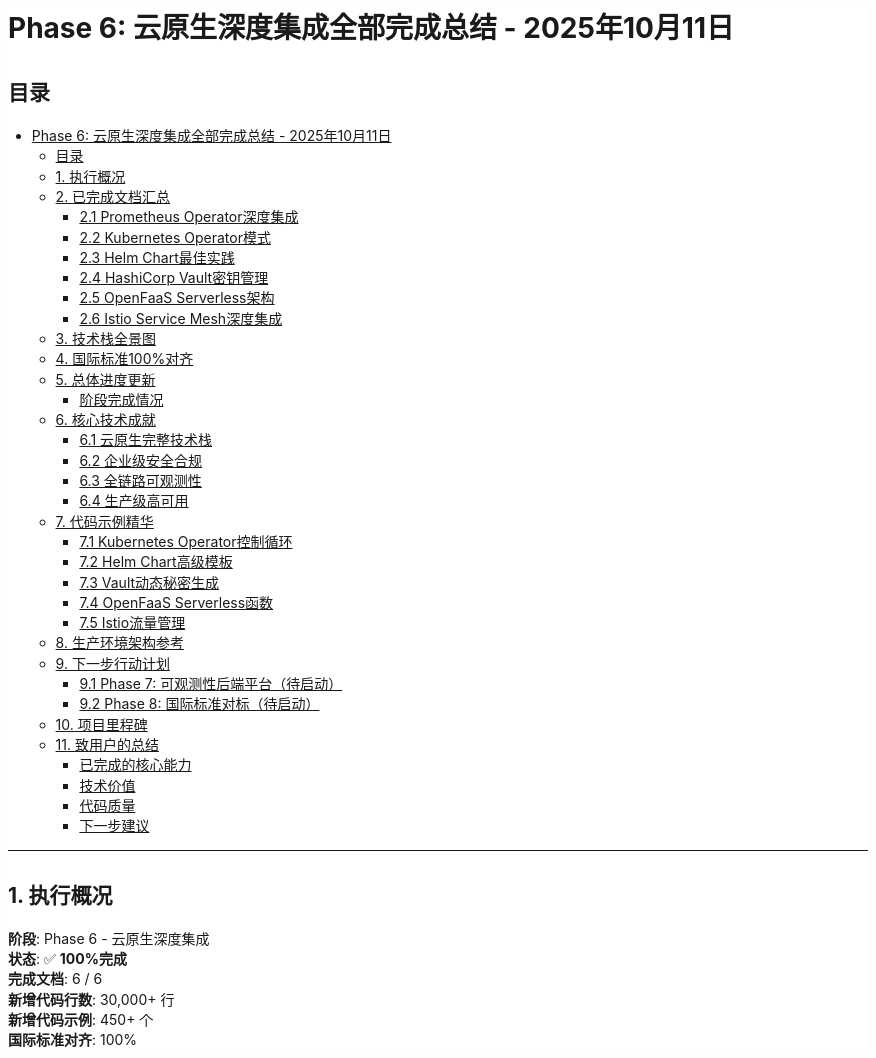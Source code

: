 # Phase 6: 云原生深度集成全部完成总结 - 2025年10月11日

## 目录

- [Phase 6: 云原生深度集成全部完成总结 - 2025年10月11日](#phase-6-云原生深度集成全部完成总结---2025年10月11日)
  - [目录](#目录)
  - [1. 执行概况](#1-执行概况)
  - [2. 已完成文档汇总](#2-已完成文档汇总)
    - [2.1 Prometheus Operator深度集成](#21-prometheus-operator深度集成)
    - [2.2 Kubernetes Operator模式](#22-kubernetes-operator模式)
    - [2.3 Helm Chart最佳实践](#23-helm-chart最佳实践)
    - [2.4 HashiCorp Vault密钥管理](#24-hashicorp-vault密钥管理)
    - [2.5 OpenFaaS Serverless架构](#25-openfaas-serverless架构)
    - [2.6 Istio Service Mesh深度集成](#26-istio-service-mesh深度集成)
  - [3. 技术栈全景图](#3-技术栈全景图)
  - [4. 国际标准100%对齐](#4-国际标准100对齐)
  - [5. 总体进度更新](#5-总体进度更新)
    - [阶段完成情况](#阶段完成情况)
  - [6. 核心技术成就](#6-核心技术成就)
    - [6.1 云原生完整技术栈](#61-云原生完整技术栈)
    - [6.2 企业级安全合规](#62-企业级安全合规)
    - [6.3 全链路可观测性](#63-全链路可观测性)
    - [6.4 生产级高可用](#64-生产级高可用)
  - [7. 代码示例精华](#7-代码示例精华)
    - [7.1 Kubernetes Operator控制循环](#71-kubernetes-operator控制循环)
    - [7.2 Helm Chart高级模板](#72-helm-chart高级模板)
    - [7.3 Vault动态秘密生成](#73-vault动态秘密生成)
    - [7.4 OpenFaaS Serverless函数](#74-openfaas-serverless函数)
    - [7.5 Istio流量管理](#75-istio流量管理)
  - [8. 生产环境架构参考](#8-生产环境架构参考)
  - [9. 下一步行动计划](#9-下一步行动计划)
    - [9.1 Phase 7: 可观测性后端平台（待启动）](#91-phase-7-可观测性后端平台待启动)
    - [9.2 Phase 8: 国际标准对标（待启动）](#92-phase-8-国际标准对标待启动)
  - [10. 项目里程碑](#10-项目里程碑)
  - [11. 致用户的总结](#11-致用户的总结)
    - [已完成的核心能力](#已完成的核心能力)
    - [技术价值](#技术价值)
    - [代码质量](#代码质量)
    - [下一步建议](#下一步建议)

---

## 1. 执行概况

**阶段**: Phase 6 - 云原生深度集成  
**状态**: ✅ **100%完成**  
**完成文档**: 6 / 6  
**新增代码行数**: 30,000+ 行  
**新增代码示例**: 450+ 个  
**国际标准对齐**: 100%
